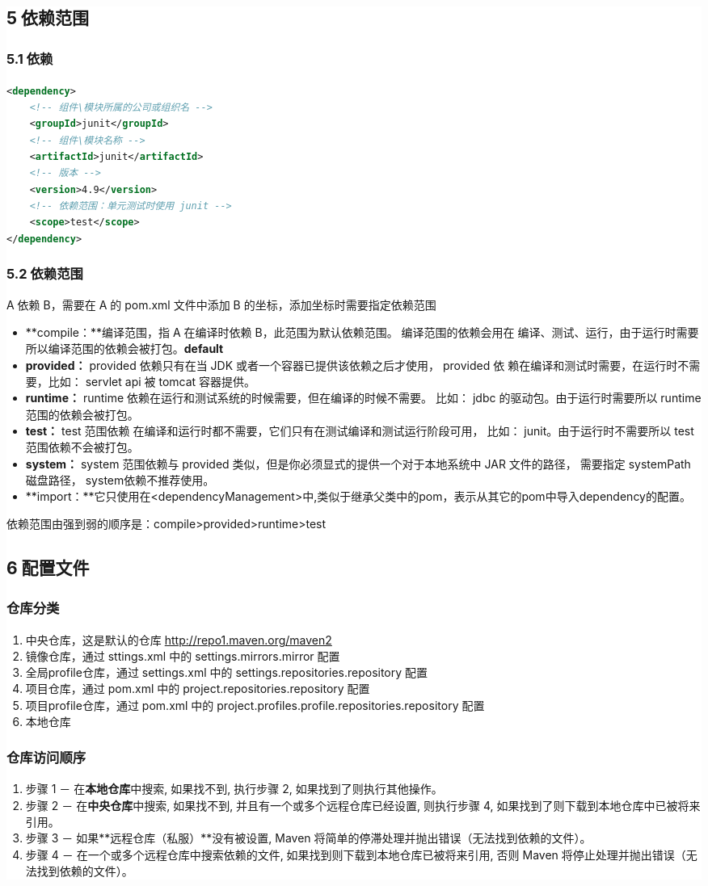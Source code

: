 ## 5 依赖范围

### 5.1 依赖

```xml
<dependency>
    <!-- 组件\模块所属的公司或组织名 -->
    <groupId>junit</groupId>
    <!-- 组件\模块名称 -->
    <artifactId>junit</artifactId>
    <!-- 版本 -->
    <version>4.9</version>
    <!-- 依赖范围：单元测试时使用 junit -->
    <scope>test</scope>
</dependency>
```

### 5.2 依赖范围

A 依赖 B，需要在 A 的 pom.xml 文件中添加 B 的坐标，添加坐标时需要指定依赖范围

- **compile：**编译范围，指 A 在编译时依赖 B，此范围为默认依赖范围。 编译范围的依赖会用在
  编译、测试、运行，由于运行时需要所以编译范围的依赖会被打包。**default**
-  **provided：** provided 依赖只有在当 JDK 或者一个容器已提供该依赖之后才使用， provided 依
    赖在编译和测试时需要，在运行时不需要，比如： servlet api 被 tomcat 容器提供。
-  **runtime：** runtime 依赖在运行和测试系统的时候需要，但在编译的时候不需要。 比如： jdbc
    的驱动包。由于运行时需要所以 runtime 范围的依赖会被打包。
-  **test：** test 范围依赖 在编译和运行时都不需要，它们只有在测试编译和测试运行阶段可用，
    比如： junit。由于运行时不需要所以 test范围依赖不会被打包。
-  **system：** system 范围依赖与 provided 类似，但是你必须显式的提供一个对于本地系统中 JAR
    文件的路径， 需要指定 systemPath 磁盘路径， system依赖不推荐使用。  
- **import：**它只使用在\<dependencyManagement>中,类似于继承父类中的pom，表示从其它的pom中导入dependency的配置。

依赖范围由强到弱的顺序是：compile>provided>runtime>test

## 6 配置文件

### 仓库分类

1. 中央仓库，这是默认的仓库 http://repo1.maven.org/maven2
2. 镜像仓库，通过 sttings.xml 中的 settings.mirrors.mirror 配置
3. 全局profile仓库，通过 settings.xml 中的 settings.repositories.repository 配置
4. 项目仓库，通过 pom.xml 中的 project.repositories.repository 配置
5. 项目profile仓库，通过 pom.xml 中的 project.profiles.profile.repositories.repository 配置
6. 本地仓库

### 仓库访问顺序

1. 步骤 1 － 在**本地仓库**中搜索, 如果找不到, 执行步骤 2, 如果找到了则执行其他操作。
2. 步骤 2 － 在**中央仓库**中搜索, 如果找不到, 并且有一个或多个远程仓库已经设置, 则执行步骤 4, 如果找到了则下载到本地仓库中已被将来引用。
3. 步骤 3 － 如果**远程仓库（私服）**没有被设置, Maven 将简单的停滞处理并抛出错误（无法找到依赖的文件）。
4. 步骤 4 － 在一个或多个远程仓库中搜索依赖的文件, 如果找到则下载到本地仓库已被将来引用, 否则 Maven 将停止处理并抛出错误（无法找到依赖的文件）。
